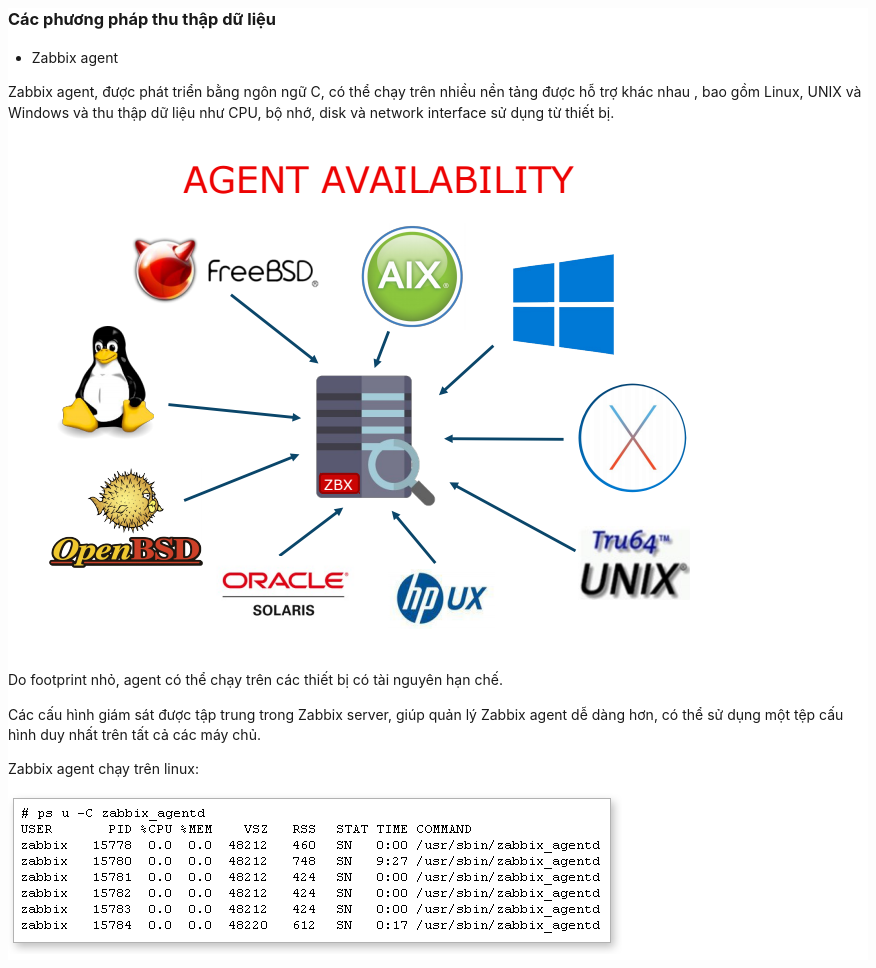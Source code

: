 ### Các phương pháp thu thập dữ liệu

* Zabbix agent

Zabbix agent, được phát triển bằng ngôn ngữ C, có thể chạy trên nhiều nền tảng được hỗ trợ khác nhau , bao gồm Linux, UNIX và Windows và thu thập dữ liệu như CPU, bộ nhớ, disk và network interface sử dụng từ thiết bị.

<img src="/img/3.png">

Do footprint nhỏ, agent có thể chạy trên các thiết bị có tài nguyên hạn chế.

Các cấu hình giám sát được tập trung trong Zabbix server, giúp quản lý Zabbix agent dễ dàng hơn, có thể sử dụng một tệp cấu hình duy nhất trên tất cả các máy chủ.

Zabbix agent chạy trên linux:

<img src="/img/4.png">
